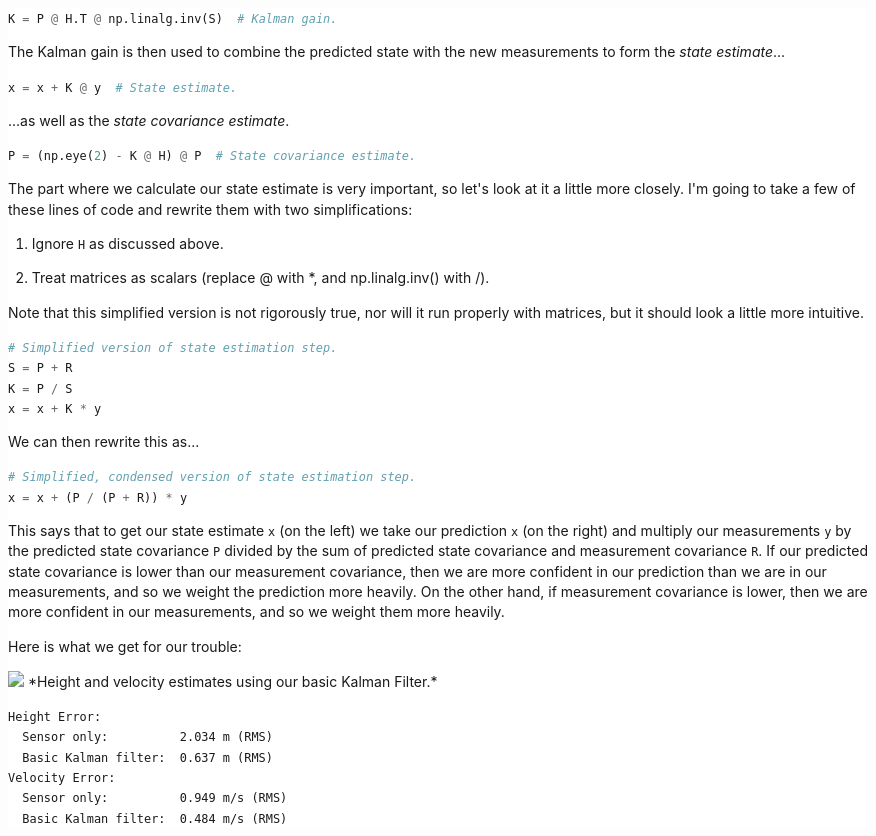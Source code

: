 ```python
K = P @ H.T @ np.linalg.inv(S)  # Kalman gain.
```

The Kalman gain is then used to combine the predicted state with the new measurements to form the *state estimate*...

```python
x = x + K @ y  # State estimate.
```

...as well as the *state covariance estimate*.

```python
P = (np.eye(2) - K @ H) @ P  # State covariance estimate.
```

The part where we calculate our state estimate is very important, so let's look at it a little more closely. I'm going to take a few of these lines of code and rewrite them with two simplifications:

1) Ignore ```H``` as discussed above.

2) Treat matrices as scalars (replace @ with *, and np.linalg.inv() with /).

Note that this simplified version is not rigorously true, nor will it run properly with matrices, but it should look a little more intuitive.

```python
# Simplified version of state estimation step.
S = P + R
K = P / S
x = x + K * y
```

We can then rewrite this as...

```python
# Simplified, condensed version of state estimation step.
x = x + (P / (P + R)) * y
```

This says that to get our state estimate ```x``` (on the left) we take our prediction ```x``` (on the right) and multiply our measurements ```y``` by the predicted state covariance ```P``` divided by the sum of predicted state covariance and measurement covariance ```R```. If our predicted state covariance is lower than our measurement covariance, then we are more confident in our prediction than we are in our measurements, and so we weight the prediction more heavily. On the other hand, if measurement covariance is lower, then we are more confident in our measurements, and so we weight them more heavily.

Here is what we get for our trouble:

<img src="{{ site.baseurl }}/assets/2024-05-15-kf/basic-kf.png" width="100%" />
*Height and velocity estimates using our basic Kalman Filter.*

```
Height Error:
  Sensor only:          2.034 m (RMS)
  Basic Kalman filter:  0.637 m (RMS)
Velocity Error:
  Sensor only:          0.949 m/s (RMS)
  Basic Kalman filter:  0.484 m/s (RMS)
```
